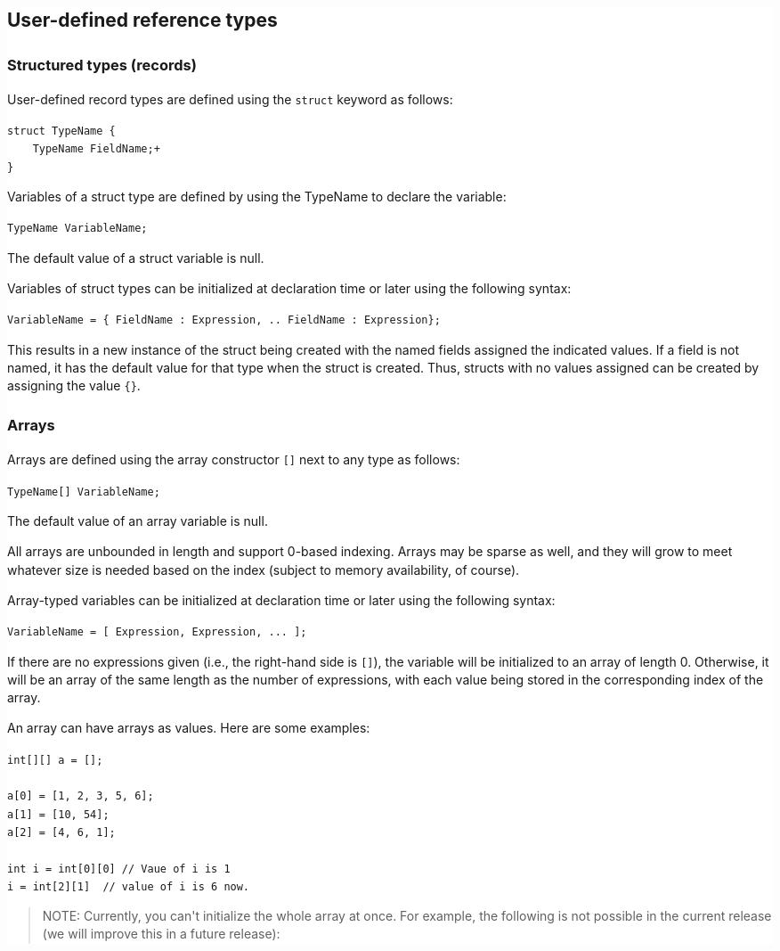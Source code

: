 ## User-defined reference types

###  Structured types (records)

User-defined record types are defined using the `struct` keyword as follows:

```
struct TypeName {
    TypeName FieldName;+
}
```

Variables of a struct type are defined by using the TypeName to declare the variable:

```
TypeName VariableName;
```

The default value of a struct variable is null.

Variables of struct types can be initialized at declaration time or later using the following syntax:

```
VariableName = { FieldName : Expression, .. FieldName : Expression};
```

This results in a new instance of the struct being created with the named fields assigned the indicated values. If a field is not named, it has the default value for that type when the struct is created. Thus, structs with no values assigned can be created by assigning the value `{}`.

### Arrays

Arrays are defined using the array constructor `[]` next to any type as follows:

```
TypeName[] VariableName;
```

The default value of an array variable is null.

All arrays are unbounded in length and support 0-based indexing. Arrays may be sparse as well, and they will grow to meet whatever size is needed based on the index (subject to memory availability, of course).

Array-typed variables can be initialized at declaration time or later using the following syntax:

```
VariableName = [ Expression, Expression, ... ];
```

If there are no expressions given (i.e., the right-hand side is `[]`), the variable will be initialized to an array of length 0. Otherwise, it will be an array of the same length as the number of expressions, with each value being stored in the corresponding index of the array.

An array can have arrays as values. Here are some examples: 

```
int[][] a = [];

a[0] = [1, 2, 3, 5, 6];
a[1] = [10, 54];
a[2] = [4, 6, 1];

int i = int[0][0] // Vaue of i is 1
i = int[2][1]  // value of i is 6 now.
```
> NOTE: Currently, you can't initialize the whole array at once. For example, the following is not possible in the current release (we will improve this in a future release): 
